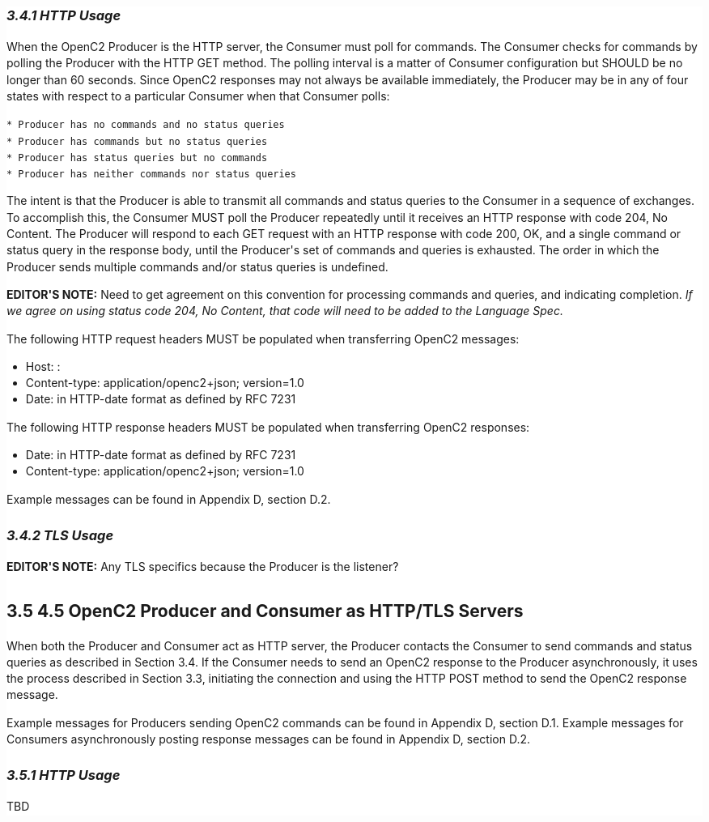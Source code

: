 ### _3.4.1 HTTP Usage_
When the OpenC2 Producer is the HTTP server, the Consumer must poll for commands.  The Consumer checks for commands by polling the Producer with the HTTP GET method. The polling interval is a matter of Consumer configuration but SHOULD be no longer than 60 seconds. Since OpenC2 responses may not always be available immediately, the Producer may be in any of four states with respect to a particular Consumer when that Consumer polls:

    * Producer has no commands and no status queries
    * Producer has commands but no status queries
    * Producer has status queries but no commands
    * Producer has neither commands nor status queries

The intent is that the Producer is able to transmit all commands and status queries to the Consumer in a sequence of exchanges. To accomplish this, the Consumer MUST poll the Producer repeatedly until it receives an HTTP response with code 204, No Content. The Producer will respond to each GET request with an HTTP response with code 200, OK, and a single command or status query in the response body, until the Producer's set of commands and queries is exhausted. The order in which the Producer sends multiple commands and/or status queries is undefined.

**EDITOR'S NOTE:** Need to get agreement on this convention for processing commands and queries, and indicating completion. _If we agree on using status code 204, No Content, that code will need to be added to the Language Spec._

The following HTTP request headers MUST be populated when transferring OpenC2 messages:

	

* Host:  <host name of HTTP server>:<listening port number>
* Content-type:  application/openc2+json; version=1.0
* Date:  <date-time> in HTTP-date format as defined by RFC 7231

	

The following HTTP response headers MUST be populated when transferring OpenC2 responses:

	

* Date: <date-time> in HTTP-date format as defined by RFC 7231
* Content-type: application/openc2+json; version=1.0

Example messages can be found in Appendix D, section D.2.

### _3.4.2 TLS Usage_
**EDITOR'S NOTE:**  Any TLS specifics because the Producer is the listener?

## 3.5 4.5	OpenC2 Producer and Consumer as HTTP/TLS Servers
When both the Producer and Consumer act as HTTP server, the Producer contacts the Consumer to send commands and status queries as described in Section 3.4. If the Consumer needs to send an OpenC2 response to the Producer asynchronously, it uses the process described in Section 3.3, initiating the connection and using the HTTP POST method to send the OpenC2 response message.

Example messages for Producers sending OpenC2 commands can be found in Appendix D, section D.1. Example messages for Consumers asynchronously posting response messages can be found in Appendix D, section D.2.

### _3.5.1 HTTP Usage_
TBD
